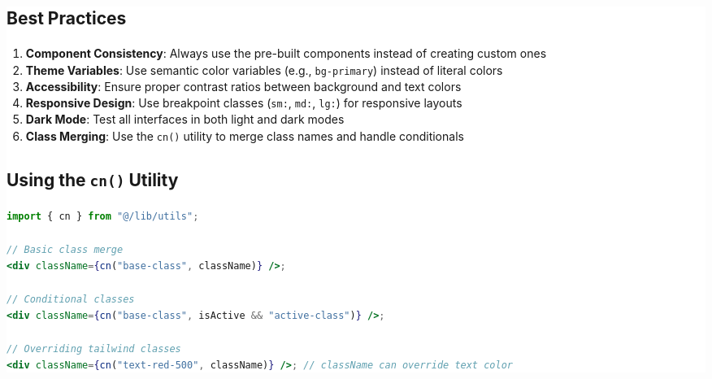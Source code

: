 ## Best Practices

1. **Component Consistency**: Always use the pre-built components instead of creating custom ones
2. **Theme Variables**: Use semantic color variables (e.g., `bg-primary`) instead of literal colors
3. **Accessibility**: Ensure proper contrast ratios between background and text colors
4. **Responsive Design**: Use breakpoint classes (`sm:`, `md:`, `lg:`) for responsive layouts
5. **Dark Mode**: Test all interfaces in both light and dark modes
6. **Class Merging**: Use the `cn()` utility to merge class names and handle conditionals

## Using the `cn()` Utility

```jsx
import { cn } from "@/lib/utils";

// Basic class merge
<div className={cn("base-class", className)} />;

// Conditional classes
<div className={cn("base-class", isActive && "active-class")} />;

// Overriding tailwind classes
<div className={cn("text-red-500", className)} />; // className can override text color
```
